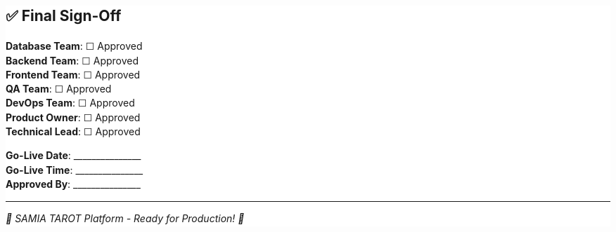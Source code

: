 
## ✅ **Final Sign-Off**

**Database Team**: ☐ Approved  
**Backend Team**: ☐ Approved  
**Frontend Team**: ☐ Approved  
**QA Team**: ☐ Approved  
**DevOps Team**: ☐ Approved  
**Product Owner**: ☐ Approved  
**Technical Lead**: ☐ Approved  

**Go-Live Date**: _______________  
**Go-Live Time**: _______________  
**Approved By**: _______________  

---

*🔮 SAMIA TAROT Platform - Ready for Production! 🚀* 